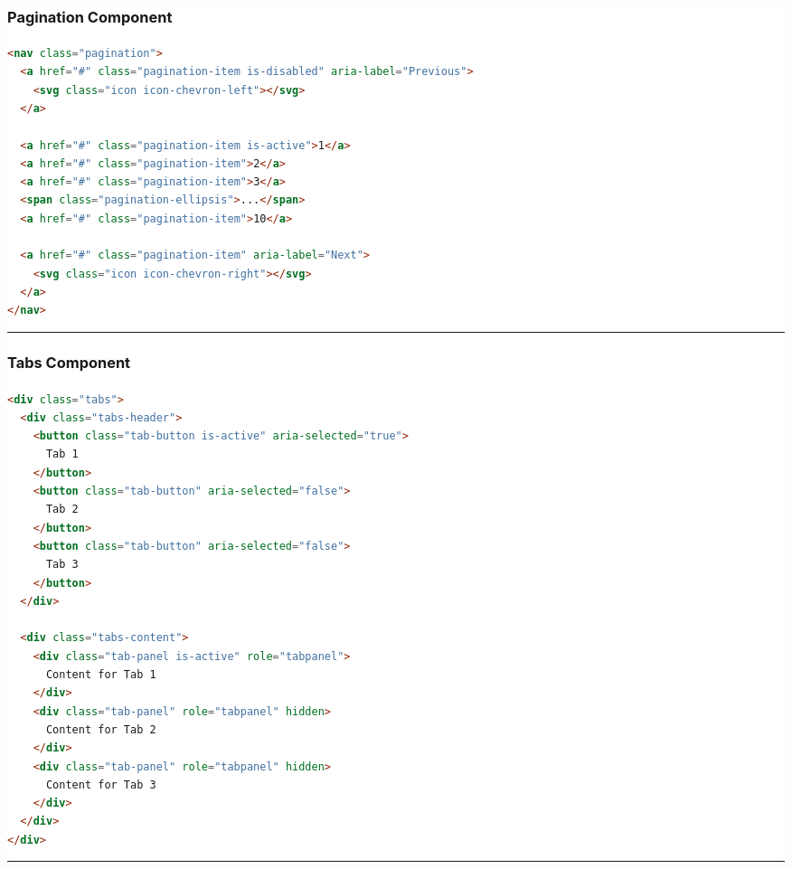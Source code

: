
### Pagination Component

```html
<nav class="pagination">
  <a href="#" class="pagination-item is-disabled" aria-label="Previous">
    <svg class="icon icon-chevron-left"></svg>
  </a>
  
  <a href="#" class="pagination-item is-active">1</a>
  <a href="#" class="pagination-item">2</a>
  <a href="#" class="pagination-item">3</a>
  <span class="pagination-ellipsis">...</span>
  <a href="#" class="pagination-item">10</a>
  
  <a href="#" class="pagination-item" aria-label="Next">
    <svg class="icon icon-chevron-right"></svg>
  </a>
</nav>
```

---

### Tabs Component

```html
<div class="tabs">
  <div class="tabs-header">
    <button class="tab-button is-active" aria-selected="true">
      Tab 1
    </button>
    <button class="tab-button" aria-selected="false">
      Tab 2
    </button>
    <button class="tab-button" aria-selected="false">
      Tab 3
    </button>
  </div>
  
  <div class="tabs-content">
    <div class="tab-panel is-active" role="tabpanel">
      Content for Tab 1
    </div>
    <div class="tab-panel" role="tabpanel" hidden>
      Content for Tab 2
    </div>
    <div class="tab-panel" role="tabpanel" hidden>
      Content for Tab 3
    </div>
  </div>
</div>
```

---